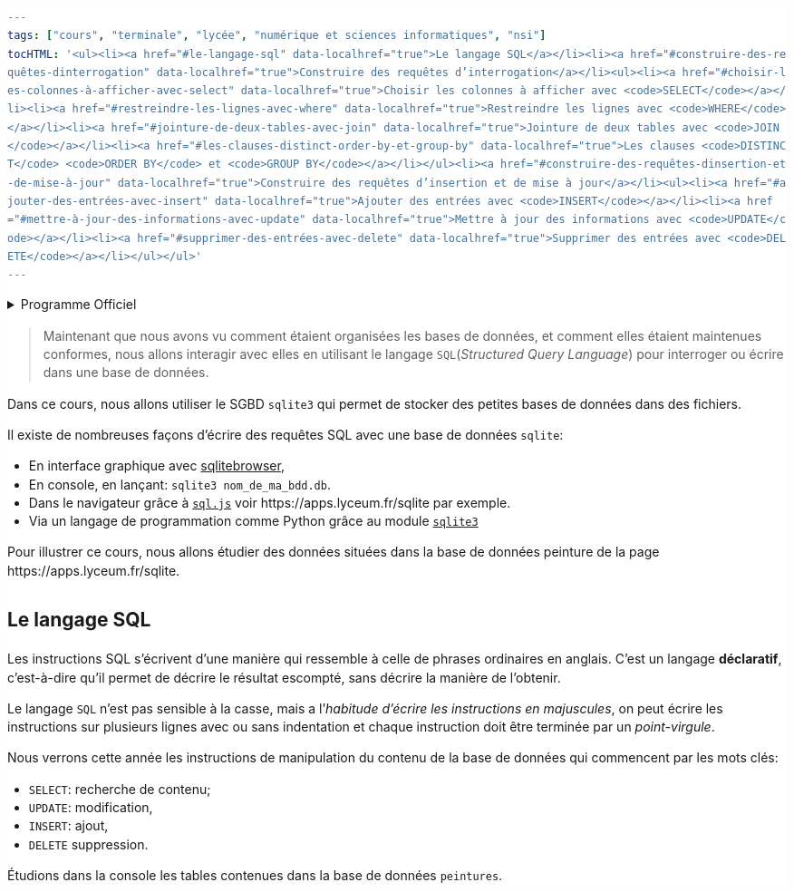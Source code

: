 ```yaml
---
tags: ["cours", "terminale", "lycée", "numérique et sciences informatiques", "nsi"]
tocHTML: '<ul><li><a href="#le-langage-sql" data-localhref="true">Le langage SQL</a></li><li><a href="#construire-des-requêtes-dinterrogation" data-localhref="true">Construire des requêtes d’interrogation</a></li><ul><li><a href="#choisir-les-colonnes-à-afficher-avec-select" data-localhref="true">Choisir les colonnes à afficher avec <code>SELECT</code></a></li><li><a href="#restreindre-les-lignes-avec-where" data-localhref="true">Restreindre les lignes avec <code>WHERE</code></a></li><li><a href="#jointure-de-deux-tables-avec-join" data-localhref="true">Jointure de deux tables avec <code>JOIN</code></a></li><li><a href="#les-clauses-distinct-order-by-et-group-by" data-localhref="true">Les clauses <code>DISTINCT</code> <code>ORDER BY</code> et <code>GROUP BY</code></a></li></ul><li><a href="#construire-des-requêtes-dinsertion-et-de-mise-à-jour" data-localhref="true">Construire des requêtes d’insertion et de mise à jour</a></li><ul><li><a href="#ajouter-des-entrées-avec-insert" data-localhref="true">Ajouter des entrées avec <code>INSERT</code></a></li><li><a href="#mettre-à-jour-des-informations-avec-update" data-localhref="true">Mettre à jour des informations avec <code>UPDATE</code></a></li><li><a href="#supprimer-des-entrées-avec-delete" data-localhref="true">Supprimer des entrées avec <code>DELETE</code></a></li></ul></ul>'
---
```






<details class="programme"><summary>Programme Officiel</summary></details>


<div class="intro">
<p><wc-wikimage class="half right" title="SQL_Joins.svg"></wc-wikimage></p>
<blockquote class="blockquote">
<p>Maintenant que nous avons vu comment étaient organisées les bases de données, et comment elles étaient maintenues conformes, nous allons interagir avec elles en utilisant le langage <code>SQL</code>(<em>Structured Query Language</em>) pour interroger ou écrire dans une base de données.</p>
</blockquote>
</div>
<p>Dans ce cours, nous allons utiliser le SGBD <code>sqlite3</code> qui permet de stocker des petites bases de données dans des fichiers.</p>
<p>Il existe de nombreuses façons d’écrire des requêtes SQL avec une base de données <code>sqlite</code>:</p>
<ul>
<li>En interface graphique avec <a href="https://sqlitebrowser.org/">sqlitebrowser</a>,</li>
<li>En console, en lançant: <code>sqlite3 nom_de_ma_bdd.db</code>.</li>
<li>Dans le navigateur grâce à <a href="https://github.com/sql-js/sql.js"><code>sql.js</code></a> voir https://apps.lyceum.fr/sqlite par exemple.</li>
<li>Via un langage de programmation comme Python grâce au module <a href="https://docs.python.org/3/library/sqlite3.html"><code>sqlite3</code></a></li>
</ul>
<p>Pour illustrer ce cours, nous allons étudier des données situées dans la base de données peinture de la page https://apps.lyceum.fr/sqlite.</p>
<h2 id="le-langage-sql" class="anchored">Le langage SQL</h2>
<p>Les instructions SQL s’écrivent d’une manière qui ressemble à celle de phrases ordinaires en anglais. C’est un langage <strong>déclaratif</strong>, c’est-à-dire qu’il permet de décrire le résultat escompté, sans décrire la manière de l’obtenir.</p>
<p>Le langage <code>SQL</code> n’est pas sensible à la casse, mais a l’<em>habitude d’écrire les instructions en majuscules</em>, on peut écrire les instructions sur plusieurs lignes avec ou sans indentation et chaque instruction doit être terminée par un <em>point-virgule</em>.</p>
<p>Nous verrons cette année les instructions de manipulation du contenu de la base de données qui commencent par les mots clés:</p>
<ul>
<li><code>SELECT</code>: recherche de contenu;</li>
<li><code>UPDATE</code>: modification,</li>
<li><code>INSERT</code>: ajout,</li>
<li><code>DELETE</code> suppression.</li>
</ul>
<div class="example">
<p>Étudions dans la console les tables contenues dans la base de données <code>peintures</code>.</p>